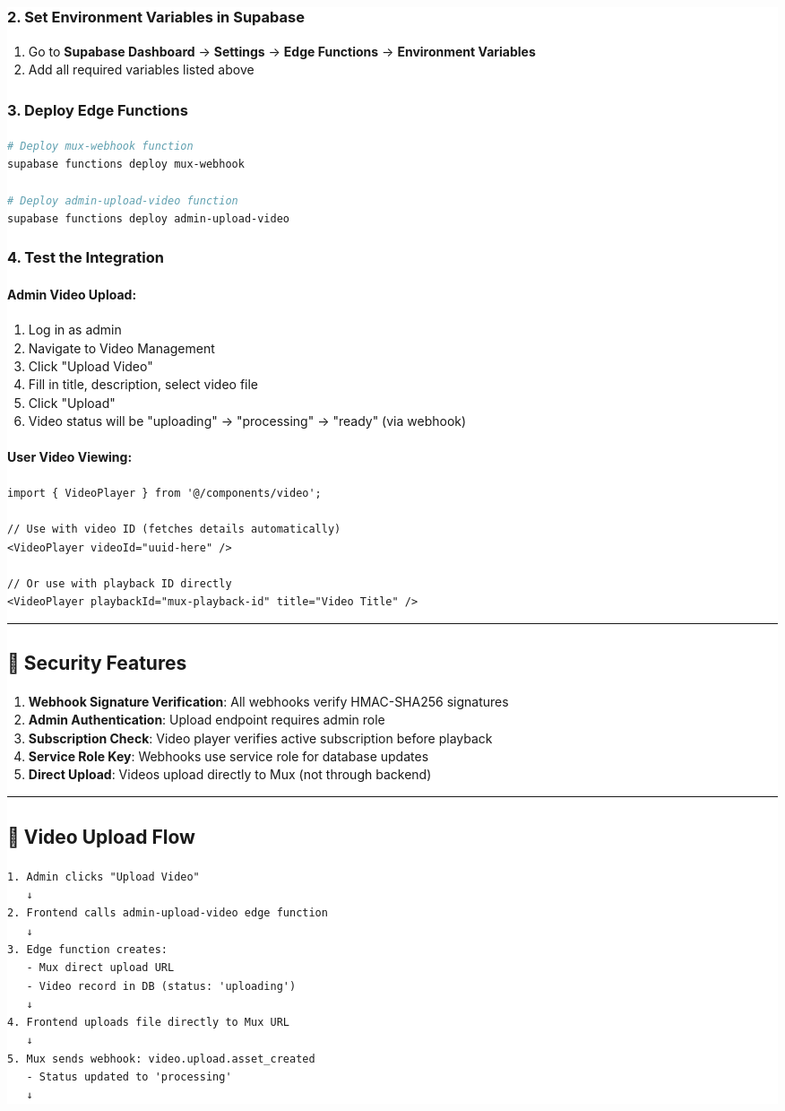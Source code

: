 ### 2. Set Environment Variables in Supabase

1. Go to **Supabase Dashboard** → **Settings** → **Edge Functions** → **Environment Variables**
2. Add all required variables listed above

### 3. Deploy Edge Functions

```bash
# Deploy mux-webhook function
supabase functions deploy mux-webhook

# Deploy admin-upload-video function
supabase functions deploy admin-upload-video
```

### 4. Test the Integration

#### Admin Video Upload:
1. Log in as admin
2. Navigate to Video Management
3. Click "Upload Video"
4. Fill in title, description, select video file
5. Click "Upload"
6. Video status will be "uploading" → "processing" → "ready" (via webhook)

#### User Video Viewing:
```tsx
import { VideoPlayer } from '@/components/video';

// Use with video ID (fetches details automatically)
<VideoPlayer videoId="uuid-here" />

// Or use with playback ID directly
<VideoPlayer playbackId="mux-playback-id" title="Video Title" />
```

---

## 🔐 Security Features

1. **Webhook Signature Verification**: All webhooks verify HMAC-SHA256 signatures
2. **Admin Authentication**: Upload endpoint requires admin role
3. **Subscription Check**: Video player verifies active subscription before playback
4. **Service Role Key**: Webhooks use service role for database updates
5. **Direct Upload**: Videos upload directly to Mux (not through backend)

---

## 🎯 Video Upload Flow

```
1. Admin clicks "Upload Video"
   ↓
2. Frontend calls admin-upload-video edge function
   ↓
3. Edge function creates:
   - Mux direct upload URL
   - Video record in DB (status: 'uploading')
   ↓
4. Frontend uploads file directly to Mux URL
   ↓
5. Mux sends webhook: video.upload.asset_created
   - Status updated to 'processing'
   ↓
```
